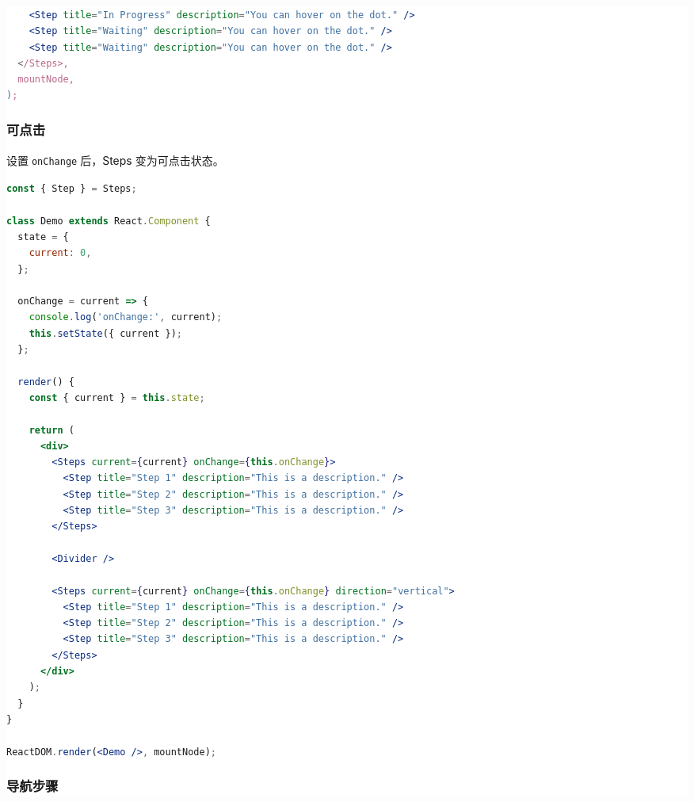 ```jsx live
    <Step title="In Progress" description="You can hover on the dot." />
    <Step title="Waiting" description="You can hover on the dot." />
    <Step title="Waiting" description="You can hover on the dot." />
  </Steps>,
  mountNode,
);
```

### 可点击

设置 `onChange` 后，Steps 变为可点击状态。

```jsx live
const { Step } = Steps;

class Demo extends React.Component {
  state = {
    current: 0,
  };

  onChange = current => {
    console.log('onChange:', current);
    this.setState({ current });
  };

  render() {
    const { current } = this.state;

    return (
      <div>
        <Steps current={current} onChange={this.onChange}>
          <Step title="Step 1" description="This is a description." />
          <Step title="Step 2" description="This is a description." />
          <Step title="Step 3" description="This is a description." />
        </Steps>

        <Divider />

        <Steps current={current} onChange={this.onChange} direction="vertical">
          <Step title="Step 1" description="This is a description." />
          <Step title="Step 2" description="This is a description." />
          <Step title="Step 3" description="This is a description." />
        </Steps>
      </div>
    );
  }
}

ReactDOM.render(<Demo />, mountNode);
```

### 导航步骤
